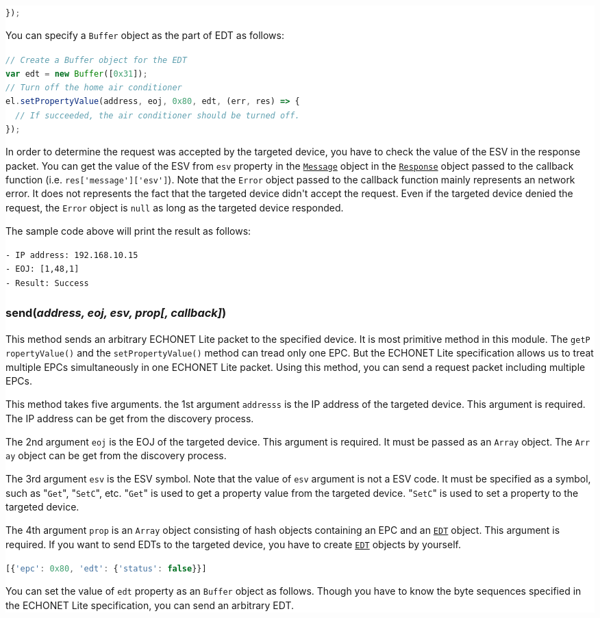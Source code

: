 ```JavaScript
});
```

You can specify a `Buffer` object as the part of EDT as follows:

``` JavaScript
// Create a Buffer object for the EDT
var edt = new Buffer([0x31]);
// Turn off the home air conditioner
el.setPropertyValue(address, eoj, 0x80, edt, (err, res) => {
  // If succeeded, the air conditioner should be turned off.
});
```

In order to determine the request was accepted by the targeted device, you have to check the value of the ESV in the response packet. You can get the value of the ESV from `esv` property in the [`Message`](#Message-object) object in the [`Response`](#Response-object) object passed to the callback function (i.e. `res['message']['esv']`). Note that the `Error` object passed to the callback function mainly represents an network error. It does not represents the fact that the targeted device didn't accept the request. Even if the targeted device denied the request, the `Error` object is `null` as long as the targeted device responded.

The sample code above will print the result as follows:

```
- IP address: 192.168.10.15
- EOJ: [1,48,1]
- Result: Success
```

### <a id="send-method">send(*address, eoj, esv, prop[, callback]*)</a>

This method sends an arbitrary ECHONET Lite packet to the specified device. It is most primitive method in this module. The `getPropertyValue()` and the `setPropertyValue()` method can tread only one EPC. But the ECHONET Lite specification allows us to treat multiple EPCs simultaneously in one ECHONET Lite packet. Using this method, you can send a request packet including multiple EPCs.

This method takes five arguments. the 1st argument `addresss` is the IP address of the targeted device. This argument is required. The IP address can be get from the discovery process.

The 2nd argument `eoj` is the EOJ of the targeted device. This argument is required. It must be passed as an `Array` object. The `Array` object can be get from the discovery process.

The 3rd argument `esv` is the ESV symbol. Note that the value of `esv` argument is not a ESV code. It must be specified as a symbol, such as "`Get`", "`SetC`", etc. "`Get`" is used to get a property value from the targeted device. "`SetC`" is used to set a property to the targeted device.

The 4th argument `prop` is an `Array` object consisting of hash objects containing an EPC and an [`EDT`](#EDT-object) object. This argument is required. If you want to send EDTs to the targeted device, you have to create [`EDT`](#EDT-object) objects by yourself.

```JavaScript
[{'epc': 0x80, 'edt': {'status': false}}]
```

You can set the value of `edt` property as an `Buffer` object as follows. Though you have to know the byte sequences specified in the ECHONET Lite specification, you can send an arbitrary EDT.
